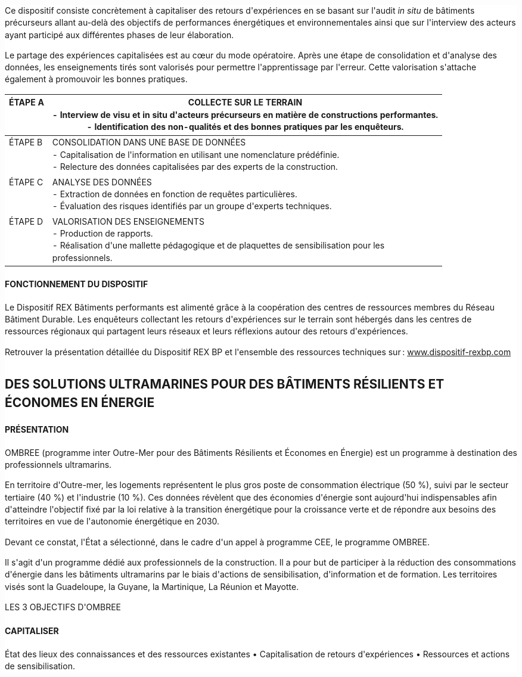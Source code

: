 Ce dispositif consiste concrètement à capitaliser des retours d'expériences en se basant sur l'audit *in situ* de bâtiments précurseurs allant au-delà des objectifs de performances énergétiques et environnementales ainsi que sur l'interview des acteurs ayant participé aux différentes phases de leur élaboration.

Le partage des expériences capitalisées est au cœur du mode opératoire. Après une étape de consolidation et d'analyse des données, les enseignements tirés sont valorisés pour permettre l'apprentissage par l'erreur. Cette valorisation s'attache également à promouvoir les bonnes pratiques.

| ÉTAPE A | COLLECTE SUR LE TERRAIN<br>- Interview de visu et in situ d'acteurs précurseurs en matière de constructions performantes.<br>- Identification des non-qualités et des bonnes pratiques par les enquêteurs. |
|---------|------------------------------------------------------------------------------------------------------------------------------------------------------------------------------------------------------------|
| ÉTAPE B | CONSOLIDATION DANS UNE BASE DE DONNÉES<br>- Capitalisation de l'information en utilisant une nomenclature prédéfinie.<br>- Relecture des données capitalisées par des experts de la construction.          |
| ÉTAPE C | ANALYSE DES DONNÉES<br>- Extraction de données en fonction de requêtes particulières.<br>- Évaluation des risques identifiés par un groupe d'experts techniques.                                           |
| ÉTAPE D | VALORISATION DES ENSEIGNEMENTS<br>- Production de rapports.<br>- Réalisation d'une mallette pédagogique et de plaquettes de sensibilisation pour les<br>professionnels.                                    |

#### **FONCTIONNEMENT DU DISPOSITIF**

Le Dispositif REX Bâtiments performants est alimenté grâce à la coopération des centres de ressources membres du Réseau Bâtiment Durable. Les enquêteurs collectant les retours d'expériences sur le terrain sont hébergés dans les centres de ressources régionaux qui partagent leurs réseaux et leurs réflexions autour des retours d'expériences.

Retrouver la présentation détaillée du Dispositif REX BP et l'ensemble des ressources techniques sur : www.dispositif-rexbp.com

## DES SOLUTIONS ULTRAMARINES POUR DES BÂTIMENTS RÉSILIENTS ET ÉCONOMES EN ÉNERGIE

#### **PRÉSENTATION**

OMBREE (programme inter Outre-Mer pour des Bâtiments Résilients et Économes en Énergie) est un programme à destination des professionnels ultramarins.

En territoire d'Outre-mer, les logements représentent le plus gros poste de consommation électrique (50 %), suivi par le secteur tertiaire (40 %) et l'industrie (10 %). Ces données révèlent que des économies d'énergie sont aujourd'hui indispensables afin d'atteindre l'objectif fixé par la loi relative à la transition énergétique pour la croissance verte et de répondre aux besoins des territoires en vue de l'autonomie énergétique en 2030.

Devant ce constat, l'État a sélectionné, dans le cadre d'un appel à programme CEE, le programme OMBREE.

Il s'agit d'un programme dédié aux professionnels de la construction. Il a pour but de participer à la réduction des consommations d'énergie dans les bâtiments ultramarins par le biais d'actions de sensibilisation, d'information et de formation. Les territoires visés sont la Guadeloupe, la Guyane, la Martinique, La Réunion et Mayotte.

LES 3 OBJECTIFS D'OMBREE

#### **CAPITALISER**

État des lieux des connaissances et des ressources existantes • Capitalisation de retours d'expériences • Ressources et actions de sensibilisation.
